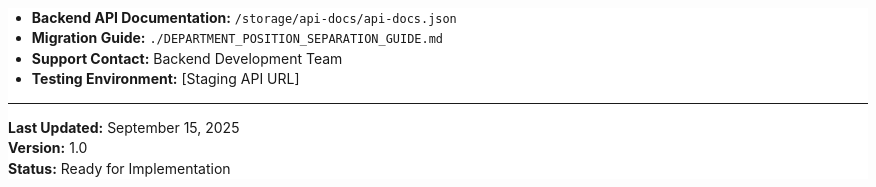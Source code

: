 - **Backend API Documentation:** `/storage/api-docs/api-docs.json`
- **Migration Guide:** `./DEPARTMENT_POSITION_SEPARATION_GUIDE.md`
- **Support Contact:** Backend Development Team
- **Testing Environment:** [Staging API URL]

---

**Last Updated:** September 15, 2025  
**Version:** 1.0  
**Status:** Ready for Implementation
